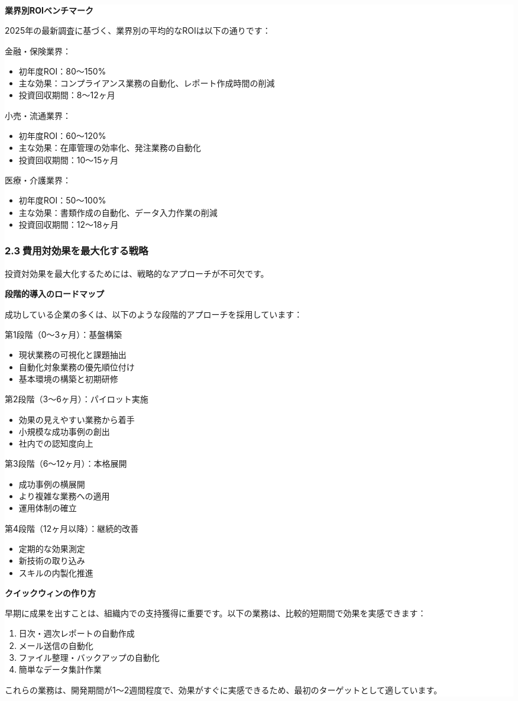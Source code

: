**業界別ROIベンチマーク**

2025年の最新調査に基づく、業界別の平均的なROIは以下の通りです：

金融・保険業界：
- 初年度ROI：80～150%
- 主な効果：コンプライアンス業務の自動化、レポート作成時間の削減
- 投資回収期間：8～12ヶ月

小売・流通業界：
- 初年度ROI：60～120%
- 主な効果：在庫管理の効率化、発注業務の自動化
- 投資回収期間：10～15ヶ月

医療・介護業界：
- 初年度ROI：50～100%
- 主な効果：書類作成の自動化、データ入力作業の削減
- 投資回収期間：12～18ヶ月

### 2.3 費用対効果を最大化する戦略

投資対効果を最大化するためには、戦略的なアプローチが不可欠です。

**段階的導入のロードマップ**

成功している企業の多くは、以下のような段階的アプローチを採用しています：

第1段階（0～3ヶ月）：基盤構築
- 現状業務の可視化と課題抽出
- 自動化対象業務の優先順位付け
- 基本環境の構築と初期研修

第2段階（3～6ヶ月）：パイロット実施
- 効果の見えやすい業務から着手
- 小規模な成功事例の創出
- 社内での認知度向上

第3段階（6～12ヶ月）：本格展開
- 成功事例の横展開
- より複雑な業務への適用
- 運用体制の確立

第4段階（12ヶ月以降）：継続的改善
- 定期的な効果測定
- 新技術の取り込み
- スキルの内製化推進

**クイックウィンの作り方**

早期に成果を出すことは、組織内での支持獲得に重要です。以下の業務は、比較的短期間で効果を実感できます：

1. 日次・週次レポートの自動作成
2. メール送信の自動化
3. ファイル整理・バックアップの自動化
4. 簡単なデータ集計作業

これらの業務は、開発期間が1～2週間程度で、効果がすぐに実感できるため、最初のターゲットとして適しています。
